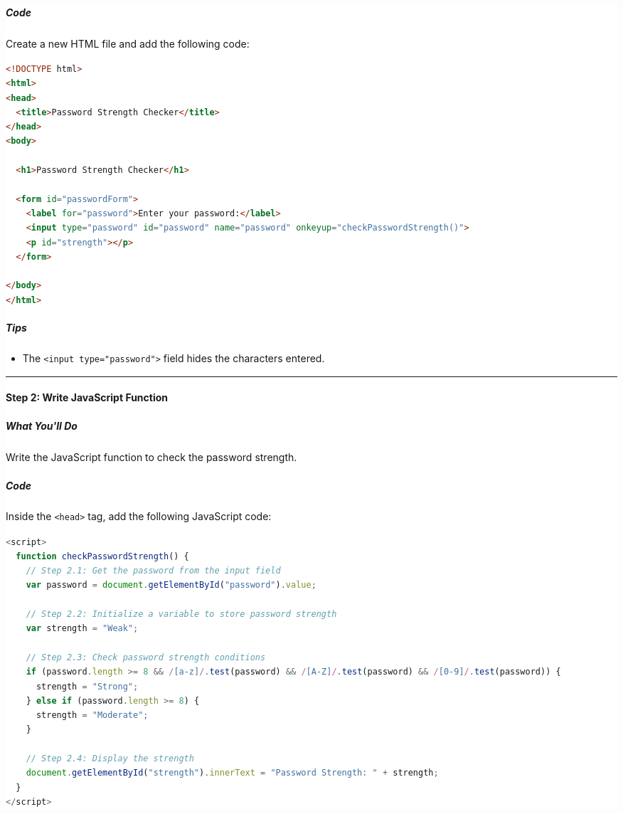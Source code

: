 ##### Code
Create a new HTML file and add the following code:

```html
<!DOCTYPE html>
<html>
<head>
  <title>Password Strength Checker</title>
</head>
<body>

  <h1>Password Strength Checker</h1>

  <form id="passwordForm">
    <label for="password">Enter your password:</label>
    <input type="password" id="password" name="password" onkeyup="checkPasswordStrength()">
    <p id="strength"></p>
  </form>

</body>
</html>
```

##### Tips
- The `<input type="password">` field hides the characters entered.

---

#### Step 2: Write JavaScript Function

##### What You'll Do
Write the JavaScript function to check the password strength.

##### Code
Inside the `<head>` tag, add the following JavaScript code:

```javascript
<script>
  function checkPasswordStrength() {
    // Step 2.1: Get the password from the input field
    var password = document.getElementById("password").value;

    // Step 2.2: Initialize a variable to store password strength
    var strength = "Weak";

    // Step 2.3: Check password strength conditions
    if (password.length >= 8 && /[a-z]/.test(password) && /[A-Z]/.test(password) && /[0-9]/.test(password)) {
      strength = "Strong";
    } else if (password.length >= 8) {
      strength = "Moderate";
    }

    // Step 2.4: Display the strength
    document.getElementById("strength").innerText = "Password Strength: " + strength;
  }
</script>
```
